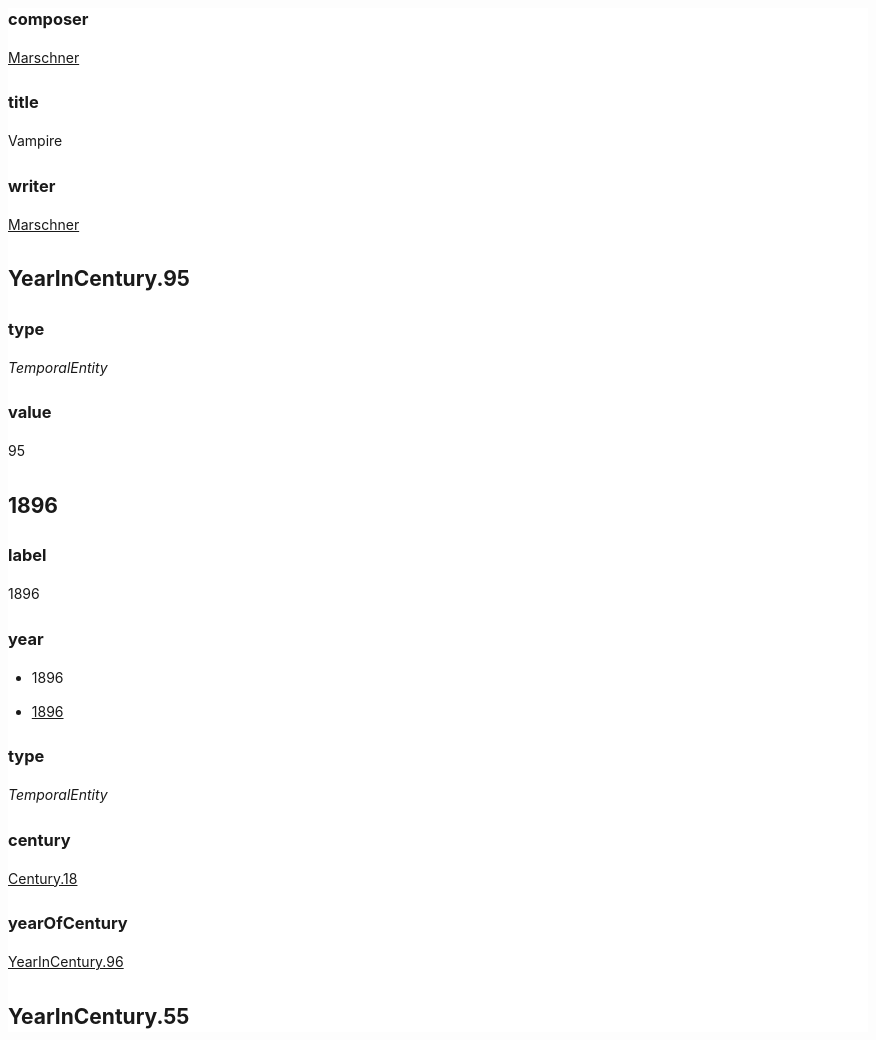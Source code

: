 ### composer


[Marschner](#Marschner)

### title


Vampire

### writer


[Marschner](#Marschner)

## YearInCentury.95

### type


*TemporalEntity*

### value


95

## 1896

### label


1896

### year

 - 1896

 - [1896](#1896)

### type


*TemporalEntity*

### century


[Century.18](#Century.18)

### yearOfCentury


[YearInCentury.96](#YearInCentury.96)

## YearInCentury.55
